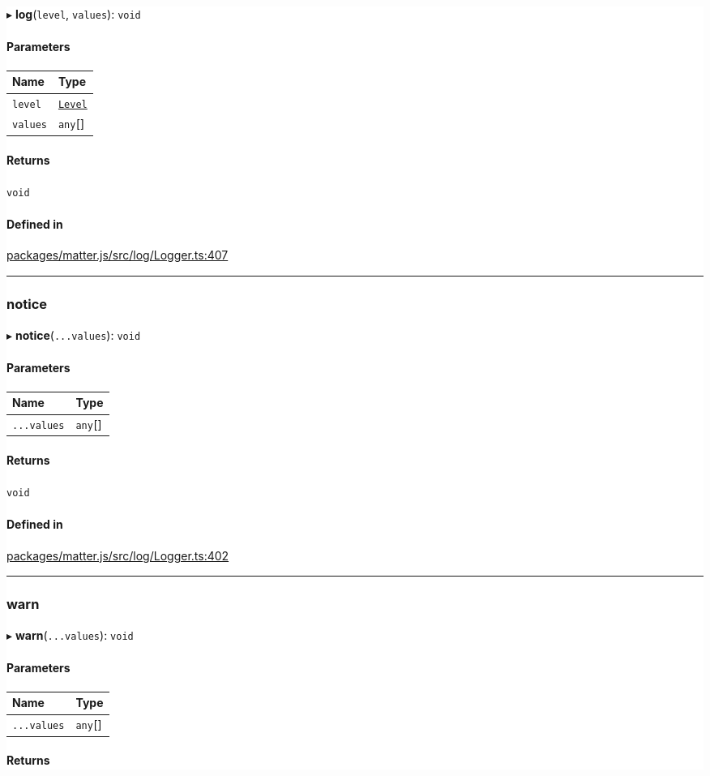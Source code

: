 ▸ **log**(`level`, `values`): `void`

#### Parameters

| Name | Type |
| :------ | :------ |
| `level` | [`Level`](../enums/log_export.Level.md) |
| `values` | `any`[] |

#### Returns

`void`

#### Defined in

[packages/matter.js/src/log/Logger.ts:407](https://github.com/project-chip/matter.js/blob/2d9f2165d2672864fda3496a6d0d5f93597f82c6/packages/matter.js/src/log/Logger.ts#L407)

___

### notice

▸ **notice**(`...values`): `void`

#### Parameters

| Name | Type |
| :------ | :------ |
| `...values` | `any`[] |

#### Returns

`void`

#### Defined in

[packages/matter.js/src/log/Logger.ts:402](https://github.com/project-chip/matter.js/blob/2d9f2165d2672864fda3496a6d0d5f93597f82c6/packages/matter.js/src/log/Logger.ts#L402)

___

### warn

▸ **warn**(`...values`): `void`

#### Parameters

| Name | Type |
| :------ | :------ |
| `...values` | `any`[] |

#### Returns
